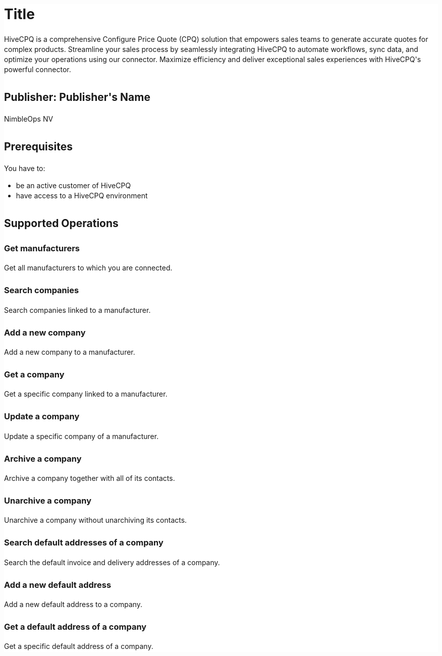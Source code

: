 # Title
HiveCPQ is a comprehensive Configure Price Quote (CPQ) solution that empowers sales teams to generate accurate quotes for complex products. Streamline your sales process by seamlessly integrating HiveCPQ to automate workflows, sync data, and optimize your operations using our connector. Maximize efficiency and deliver exceptional sales experiences with HiveCPQ's powerful connector.

## Publisher: Publisher's Name
NimbleOps NV

## Prerequisites
You have to:
* be an active customer of HiveCPQ
* have access to a HiveCPQ environment

## Supported Operations

### Get manufacturers
Get all manufacturers to which you are connected.

### Search companies
Search companies linked to a manufacturer.

### Add a new company
Add a new company to a manufacturer.

### Get a company
Get a specific company linked to a manufacturer.

### Update a company
Update a specific company of a manufacturer.

### Archive a company
Archive a company together with all of its contacts.

### Unarchive a company
Unarchive a company without unarchiving its contacts.

### Search default addresses of a company
Search the default invoice and delivery addresses of a company.

### Add a new default address
Add a new default address to a company.

### Get a default address of a company
Get a specific default address of a company.
